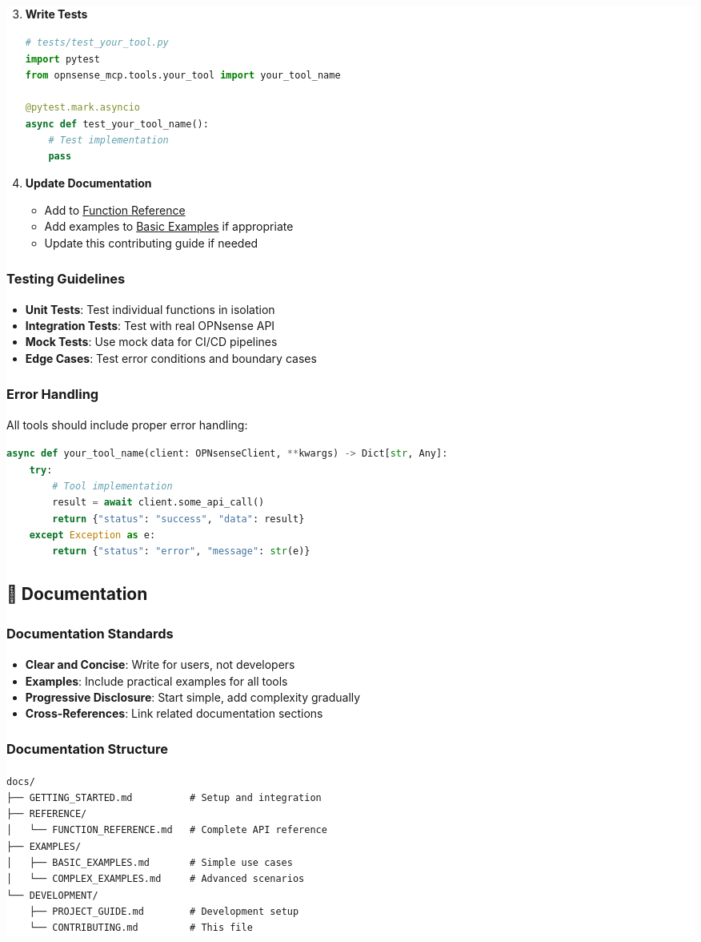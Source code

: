 3. **Write Tests**
   ```python
   # tests/test_your_tool.py
   import pytest
   from opnsense_mcp.tools.your_tool import your_tool_name
   
   @pytest.mark.asyncio
   async def test_your_tool_name():
       # Test implementation
       pass
   ```

4. **Update Documentation**
   - Add to [Function Reference](../REFERENCE/FUNCTION_REFERENCE.md)
   - Add examples to [Basic Examples](../EXAMPLES/BASIC_EXAMPLES.md) if appropriate
   - Update this contributing guide if needed

### **Testing Guidelines**

- **Unit Tests**: Test individual functions in isolation
- **Integration Tests**: Test with real OPNsense API
- **Mock Tests**: Use mock data for CI/CD pipelines
- **Edge Cases**: Test error conditions and boundary cases

### **Error Handling**

All tools should include proper error handling:

```python
async def your_tool_name(client: OPNsenseClient, **kwargs) -> Dict[str, Any]:
    try:
        # Tool implementation
        result = await client.some_api_call()
        return {"status": "success", "data": result}
    except Exception as e:
        return {"status": "error", "message": str(e)}
```

## 📝 Documentation

### **Documentation Standards**

- **Clear and Concise**: Write for users, not developers
- **Examples**: Include practical examples for all tools
- **Progressive Disclosure**: Start simple, add complexity gradually
- **Cross-References**: Link related documentation sections

### **Documentation Structure**

```
docs/
├── GETTING_STARTED.md          # Setup and integration
├── REFERENCE/
│   └── FUNCTION_REFERENCE.md   # Complete API reference
├── EXAMPLES/
│   ├── BASIC_EXAMPLES.md       # Simple use cases
│   └── COMPLEX_EXAMPLES.md     # Advanced scenarios
└── DEVELOPMENT/
    ├── PROJECT_GUIDE.md        # Development setup
    └── CONTRIBUTING.md         # This file
```
